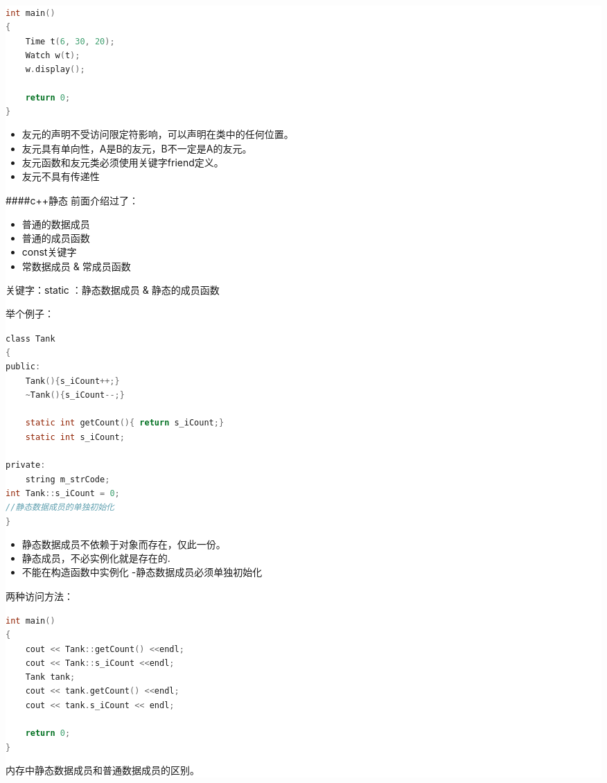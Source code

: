 ```c
int main()
{
	Time t(6, 30, 20);
	Watch w(t);
	w.display();

	return 0;
}

```

- 友元的声明不受访问限定符影响，可以声明在类中的任何位置。
- 友元具有单向性，A是B的友元，B不一定是A的友元。
- 友元函数和友元类必须使用关键字friend定义。
- 友元不具有传递性

####c++静态
前面介绍过了：

- 普通的数据成员
- 普通的成员函数
- const关键字
- 常数据成员 & 常成员函数

关键字：static ：静态数据成员 & 静态的成员函数

举个例子：

```c
class Tank
{
public:
	Tank(){s_iCount++;}
	~Tank(){s_iCount--;}

	static int getCount(){ return s_iCount;}
	static int s_iCount;

private:
	string m_strCode;
int Tank::s_iCount = 0;
//静态数据成员的单独初始化
}
```
- 静态数据成员不依赖于对象而存在，仅此一份。
- 静态成员，不必实例化就是存在的.
- 不能在构造函数中实例化
-静态数据成员必须单独初始化

两种访问方法：

```c
int main()
{
	cout << Tank::getCount() <<endl;
	cout << Tank::s_iCount <<endl;
	Tank tank;
	cout << tank.getCount() <<endl;
	cout << tank.s_iCount << endl;

	return 0;
}
```
内存中静态数据成员和普通数据成员的区别。
